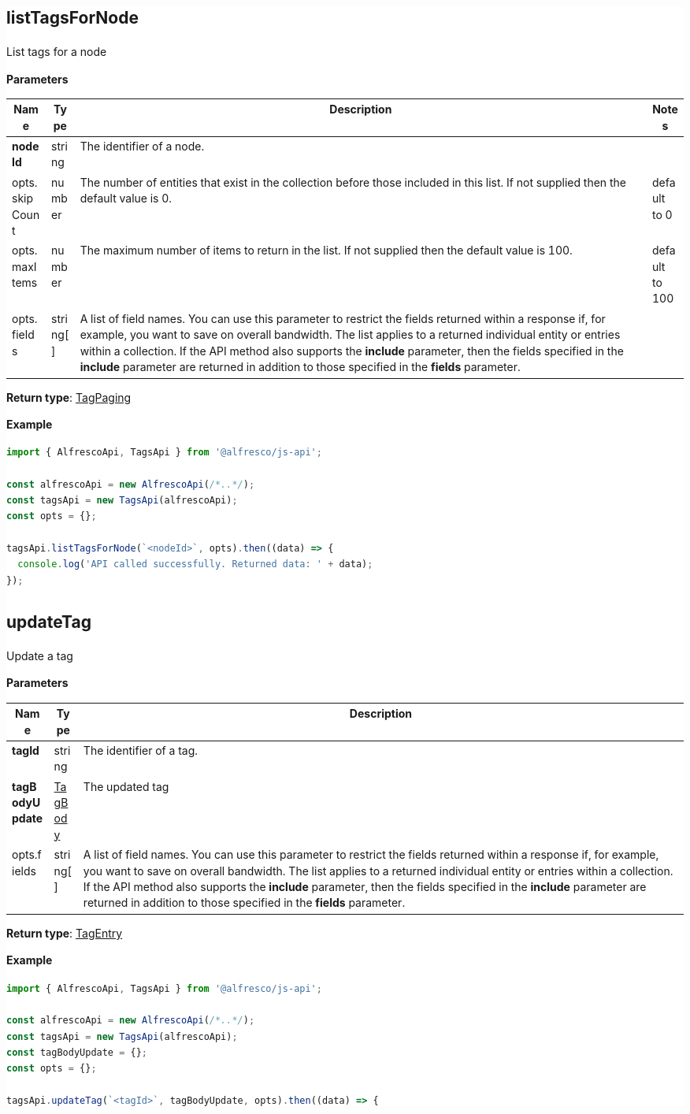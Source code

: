 ## listTagsForNode

List tags for a node

**Parameters**

| Name           | Type     | Description                                                                                                                                                                                                                                                                                                                                                                                                                             | Notes          |
|----------------|----------|-----------------------------------------------------------------------------------------------------------------------------------------------------------------------------------------------------------------------------------------------------------------------------------------------------------------------------------------------------------------------------------------------------------------------------------------|----------------|
| **nodeId**     | string   | The identifier of a node.                                                                                                                                                                                                                                                                                                                                                                                                               |                |
| opts.skipCount | number   | The number of entities that exist in the collection before those included in this list. If not supplied then the default value is 0.                                                                                                                                                                                                                                                                                                    | default to 0   |
| opts.maxItems  | number   | The maximum number of items to return in the list. If not supplied then the default value is 100.                                                                                                                                                                                                                                                                                                                                       | default to 100 |
| opts.fields    | string[] | A list of field names. You can use this parameter to restrict the fields returned within a response if, for example, you want to save on overall bandwidth. The list applies to a returned individual entity or entries within a collection. If the API method also supports the **include** parameter, then the fields specified in the **include** parameter are returned in addition to those specified in the **fields** parameter. |                |

**Return type**: [TagPaging](#TagPaging)

**Example**

```javascript
import { AlfrescoApi, TagsApi } from '@alfresco/js-api';

const alfrescoApi = new AlfrescoApi(/*..*/);
const tagsApi = new TagsApi(alfrescoApi);
const opts = {};

tagsApi.listTagsForNode(`<nodeId>`, opts).then((data) => {
  console.log('API called successfully. Returned data: ' + data);
});
```

## updateTag

Update a tag

**Parameters**

| Name              | Type                | Description                                                                                                                                                                                                                                                                                                                                                                                                                             |
|-------------------|---------------------|-----------------------------------------------------------------------------------------------------------------------------------------------------------------------------------------------------------------------------------------------------------------------------------------------------------------------------------------------------------------------------------------------------------------------------------------|
| **tagId**         | string              | The identifier of a tag.                                                                                                                                                                                                                                                                                                                                                                                                                |
| **tagBodyUpdate** | [TagBody](#TagBody) | The updated tag                                                                                                                                                                                                                                                                                                                                                                                                                         | 
| opts.fields       | string[]            | A list of field names. You can use this parameter to restrict the fields returned within a response if, for example, you want to save on overall bandwidth. The list applies to a returned individual entity or entries within a collection. If the API method also supports the **include** parameter, then the fields specified in the **include** parameter are returned in addition to those specified in the **fields** parameter. |

**Return type**: [TagEntry](#TagEntry)

**Example**

```javascript
import { AlfrescoApi, TagsApi } from '@alfresco/js-api';

const alfrescoApi = new AlfrescoApi(/*..*/);
const tagsApi = new TagsApi(alfrescoApi);
const tagBodyUpdate = {};
const opts = {};

tagsApi.updateTag(`<tagId>`, tagBodyUpdate, opts).then((data) => {
```